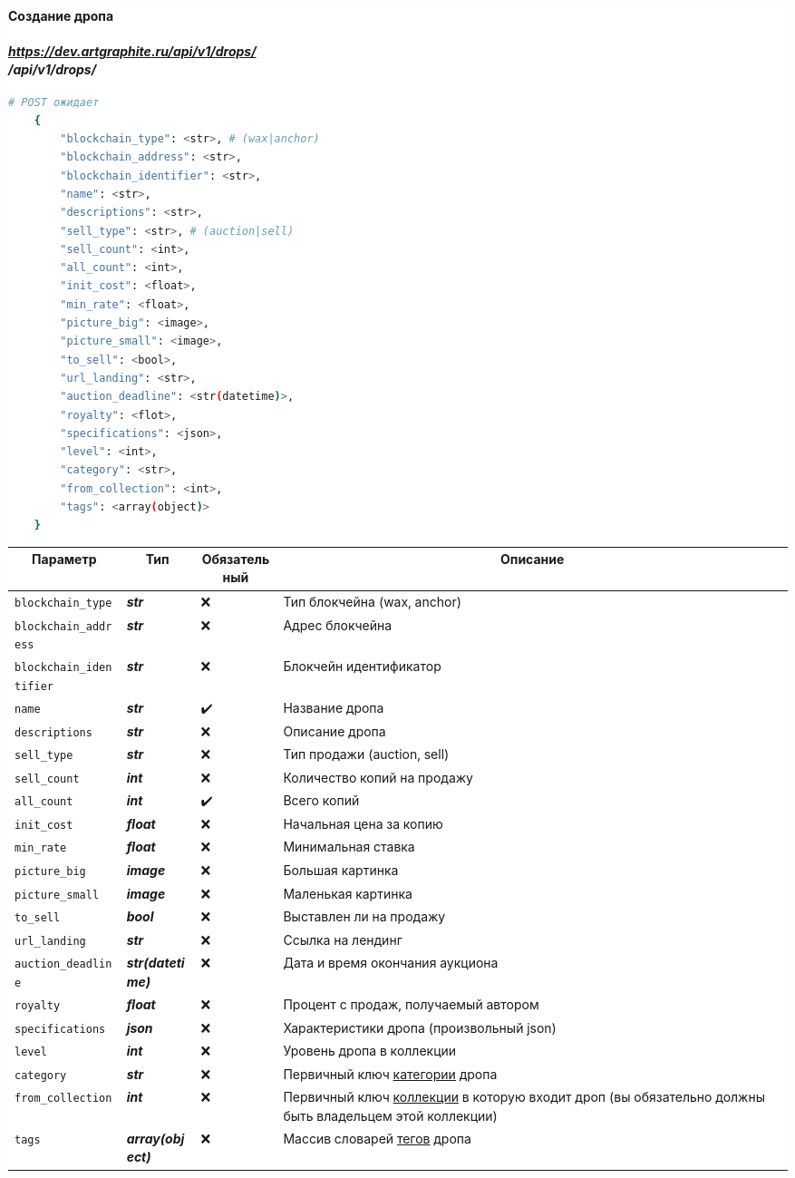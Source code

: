 #### Создание дропа

***https://dev.artgraphite.ru/api/v1/drops/ \
/api/v1/drops/***

```sh
# POST ожидает
    {
        "blockchain_type": <str>, # (wax|anchor)
        "blockchain_address": <str>,
        "blockchain_identifier": <str>,
        "name": <str>,
        "descriptions": <str>,
        "sell_type": <str>, # (auction|sell)
        "sell_count": <int>,
        "all_count": <int>,
        "init_cost": <float>,
        "min_rate": <float>,
        "picture_big": <image>,
        "picture_small": <image>,
        "to_sell": <bool>,
        "url_landing": <str>,
        "auction_deadline": <str(datetime)>,
        "royalty": <flot>,
        "specifications": <json>,
        "level": <int>,
        "category": <str>,
        "from_collection": <int>,
        "tags": <array(object)>
    }
```

Параметр | Тип | Обязательный | Описание |
---|---|---|---
`blockchain_type` | ***str*** | :x: | Тип блокчейна (wax, anchor)
`blockchain_address` | ***str*** | :x: | Адрес блокчейна
`blockchain_identifier` | ***str*** | :x: | Блокчейн идентификатор 
`name` | ***str*** | :heavy_check_mark: | Название дропа
`descriptions` | ***str*** | :x: | Описание дропа
`sell_type` | ***str*** | :x: | Тип продажи (auction, sell)
`sell_count` | ***int*** | :x: | Количество копий на продажу
`all_count` | ***int*** | :heavy_check_mark: | Всего копий
`init_cost` | ***float*** | :x: | Начальная цена за копию
`min_rate` | ***float*** | :x: | Минимальная ставка
`picture_big` | ***image*** | :x: | Большая картинка
`picture_small` | ***image*** | :x: | Маленькая картинка
`to_sell` | ***bool*** | :x: | Выставлен ли на продажу
`url_landing` | ***str*** | :x: | Ссылка на лендинг
`auction_deadline` | ***str(datetime)*** | :x: | Дата и время окончания аукциона
`royalty` | ***float*** | :x: | Процент с продаж, получаемый автором
`specifications` | ***json*** | :x: | Характеристики дропа (произвольный json)
`level` | ***int*** | :x: | Уровень дропа в коллекции 
`category` | ***str*** | :x: | Первичный ключ [категории](#получение-категорий-и-тегов-дропов) дропа
`from_collection` | ***int*** | :x: | Первичный ключ [коллекции](#получение-коллекции) в которую входит дроп (вы обязательно должны быть владельцем этой коллекции)
`tags` | ***array(object)*** | :x: | Массив словарей [тегов](#пример-объекта-для-добавления-тегов-в-дроп) дропа
